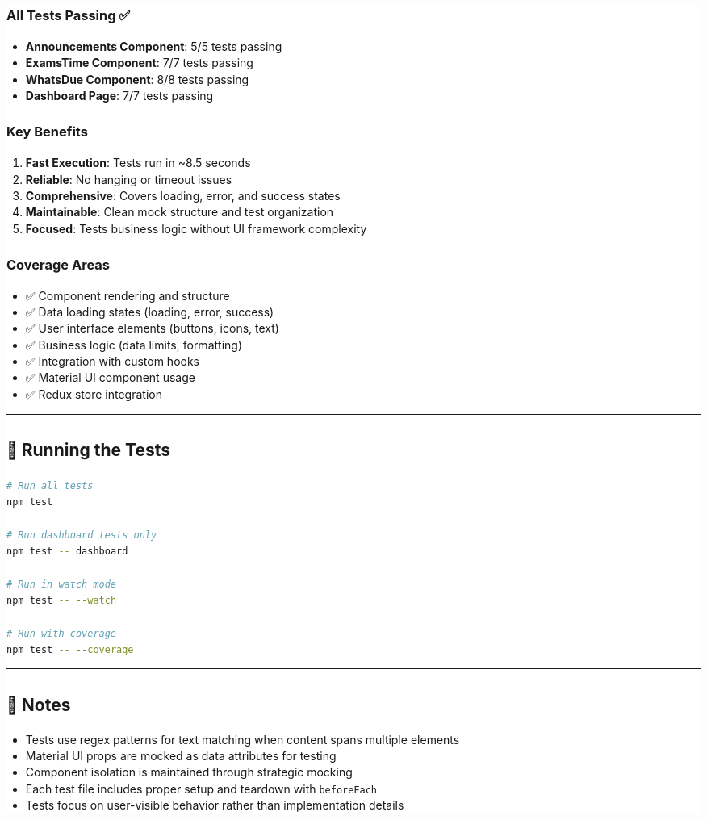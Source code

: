 ### All Tests Passing ✅

- **Announcements Component**: 5/5 tests passing
- **ExamsTime Component**: 7/7 tests passing
- **WhatsDue Component**: 8/8 tests passing
- **Dashboard Page**: 7/7 tests passing

### Key Benefits

1. **Fast Execution**: Tests run in ~8.5 seconds
2. **Reliable**: No hanging or timeout issues
3. **Comprehensive**: Covers loading, error, and success states
4. **Maintainable**: Clean mock structure and test organization
5. **Focused**: Tests business logic without UI framework complexity

### Coverage Areas

- ✅ Component rendering and structure
- ✅ Data loading states (loading, error, success)
- ✅ User interface elements (buttons, icons, text)
- ✅ Business logic (data limits, formatting)
- ✅ Integration with custom hooks
- ✅ Material UI component usage
- ✅ Redux store integration

---

## 🚀 Running the Tests

```bash
# Run all tests
npm test

# Run dashboard tests only
npm test -- dashboard

# Run in watch mode
npm test -- --watch

# Run with coverage
npm test -- --coverage
```

---

## 📝 Notes

- Tests use regex patterns for text matching when content spans multiple elements
- Material UI props are mocked as data attributes for testing
- Component isolation is maintained through strategic mocking
- Each test file includes proper setup and teardown with `beforeEach`
- Tests focus on user-visible behavior rather than implementation details
